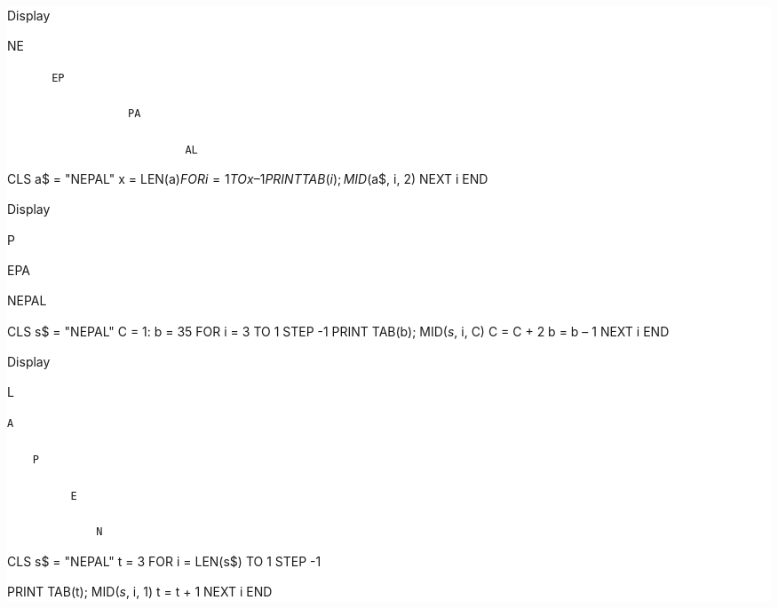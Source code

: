  

 

Display

NE

           EP

                       PA

                                AL

CLS
a$ = "NEPAL"
x = LEN(a$)
FOR i = 1 TO x – 1
PRINT TAB(i); MID$(a$, i, 2)
NEXT i
END

 

Display

P

EPA

NEPAL

CLS
s$ = "NEPAL"
C = 1: b = 35
FOR i = 3 TO 1 STEP -1
PRINT TAB(b); MID$(s$, i, C)
C = C + 2
b = b – 1
NEXT i
END




Display

L

    A

        P

              E

                  N

CLS
s$ = "NEPAL"
t = 3
FOR i = LEN(s$) TO 1 STEP -1

PRINT TAB(t); MID$(s$, i, 1)
t = t + 1
NEXT i
END
